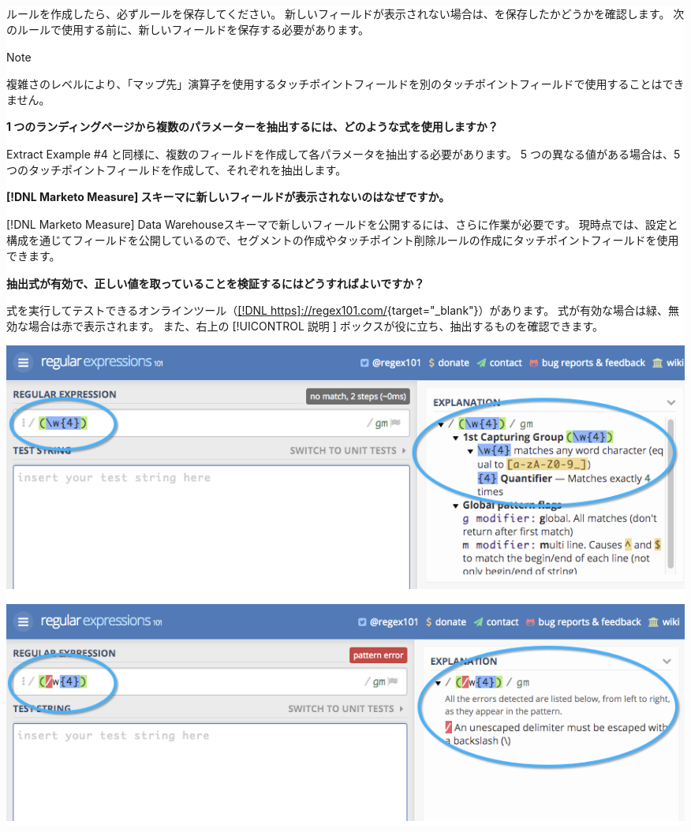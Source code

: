 ルールを作成したら、必ずルールを保存してください。 新しいフィールドが表示されない場合は、を保存したかどうかを確認します。 次のルールで使用する前に、新しいフィールドを保存する必要があります。

>[!NOTE]
>
>複雑さのレベルにより、「マップ先」演算子を使用するタッチポイントフィールドを別のタッチポイントフィールドで使用することはできません。

**1 つのランディングページから複数のパラメーターを抽出するには、どのような式を使用しますか？**

Extract Example #4 と同様に、複数のフィールドを作成して各パラメータを抽出する必要があります。 5 つの異なる値がある場合は、5 つのタッチポイントフィールドを作成して、それぞれを抽出します。

**[!DNL Marketo Measure] スキーマに新しいフィールドが表示されないのはなぜですか。**

[!DNL Marketo Measure] Data Warehouseスキーマで新しいフィールドを公開するには、さらに作業が必要です。 現時点では、設定と構成を通じてフィールドを公開しているので、セグメントの作成やタッチポイント削除ルールの作成にタッチポイントフィールドを使用できます。

**抽出式が有効で、正しい値を取っていることを検証するにはどうすればよいですか？**

式を実行してテストできるオンラインツール（[[!DNL https]://regex101.com/](https://regex101.com/){target="_blank"}）があります。 式が有効な場合は緑、無効な場合は赤で表示されます。 また、右上の [!UICONTROL  説明 ] ボックスが役に立ち、抽出するものを確認できます。

![](assets/twelve.png)

![](assets/thirteen.png)
